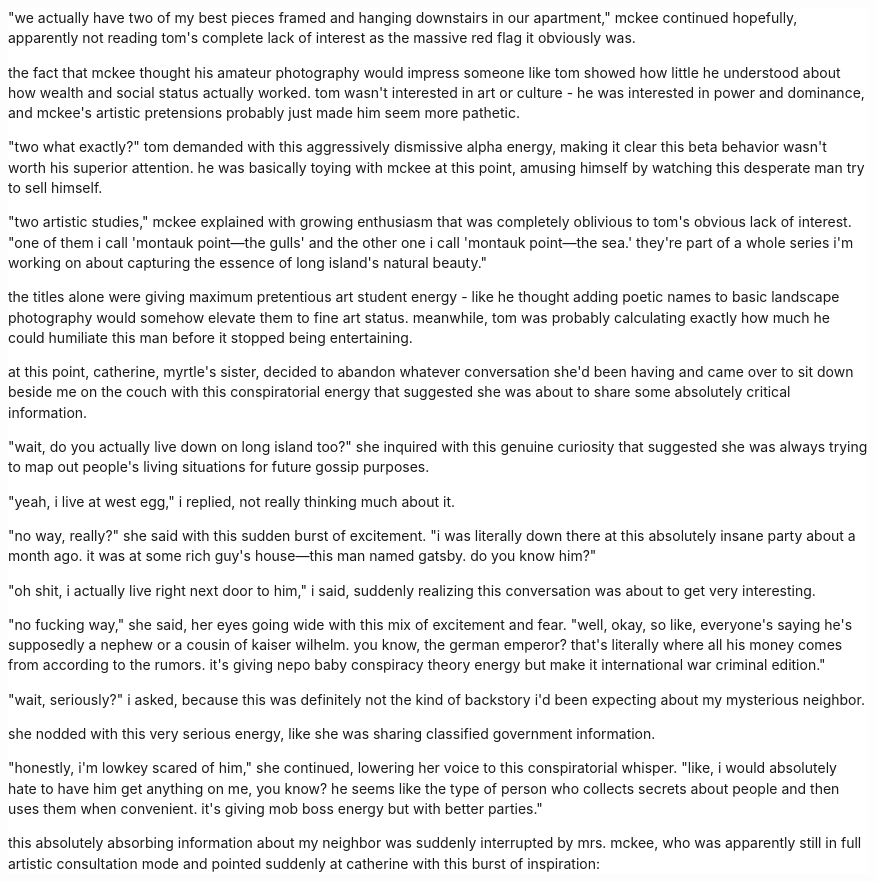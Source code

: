 "we actually have two of my best pieces framed and hanging downstairs in our apartment," mckee continued hopefully, apparently not reading tom's complete lack of interest as the massive red flag it obviously was.

the fact that mckee thought his amateur photography would impress someone like tom showed how little he understood about how wealth and social status actually worked. tom wasn't interested in art or culture - he was interested in power and dominance, and mckee's artistic pretensions probably just made him seem more pathetic.

"two what exactly?" tom demanded with this aggressively dismissive alpha energy, making it clear this beta behavior wasn't worth his superior attention. he was basically toying with mckee at this point, amusing himself by watching this desperate man try to sell himself.

"two artistic studies," mckee explained with growing enthusiasm that was completely oblivious to tom's obvious lack of interest. "one of them i call 'montauk point—the gulls' and the other one i call 'montauk point—the sea.' they're part of a whole series i'm working on about capturing the essence of long island's natural beauty."

the titles alone were giving maximum pretentious art student energy - like he thought adding poetic names to basic landscape photography would somehow elevate them to fine art status. meanwhile, tom was probably calculating exactly how much he could humiliate this man before it stopped being entertaining.

at this point, catherine, myrtle's sister, decided to abandon whatever conversation she'd been having and came over to sit down beside me on the couch with this conspiratorial energy that suggested she was about to share some absolutely critical information.

"wait, do you actually live down on long island too?" she inquired with this genuine curiosity that suggested she was always trying to map out people's living situations for future gossip purposes.

"yeah, i live at west egg," i replied, not really thinking much about it.

"no way, really?" she said with this sudden burst of excitement. "i was literally down there at this absolutely insane party about a month ago. it was at some rich guy's house—this man named gatsby. do you know him?"

"oh shit, i actually live right next door to him," i said, suddenly realizing this conversation was about to get very interesting.

"no fucking way," she said, her eyes going wide with this mix of excitement and fear. "well, okay, so like, everyone's saying he's supposedly a nephew or a cousin of kaiser wilhelm. you know, the german emperor? that's literally where all his money comes from according to the rumors. it's giving nepo baby conspiracy theory energy but make it international war criminal edition."

"wait, seriously?" i asked, because this was definitely not the kind of backstory i'd been expecting about my mysterious neighbor.

she nodded with this very serious energy, like she was sharing classified government information.

"honestly, i'm lowkey scared of him," she continued, lowering her voice to this conspiratorial whisper. "like, i would absolutely hate to have him get anything on me, you know? he seems like the type of person who collects secrets about people and then uses them when convenient. it's giving mob boss energy but with better parties."

this absolutely absorbing information about my neighbor was suddenly interrupted by mrs. mckee, who was apparently still in full artistic consultation mode and pointed suddenly at catherine with this burst of inspiration:
